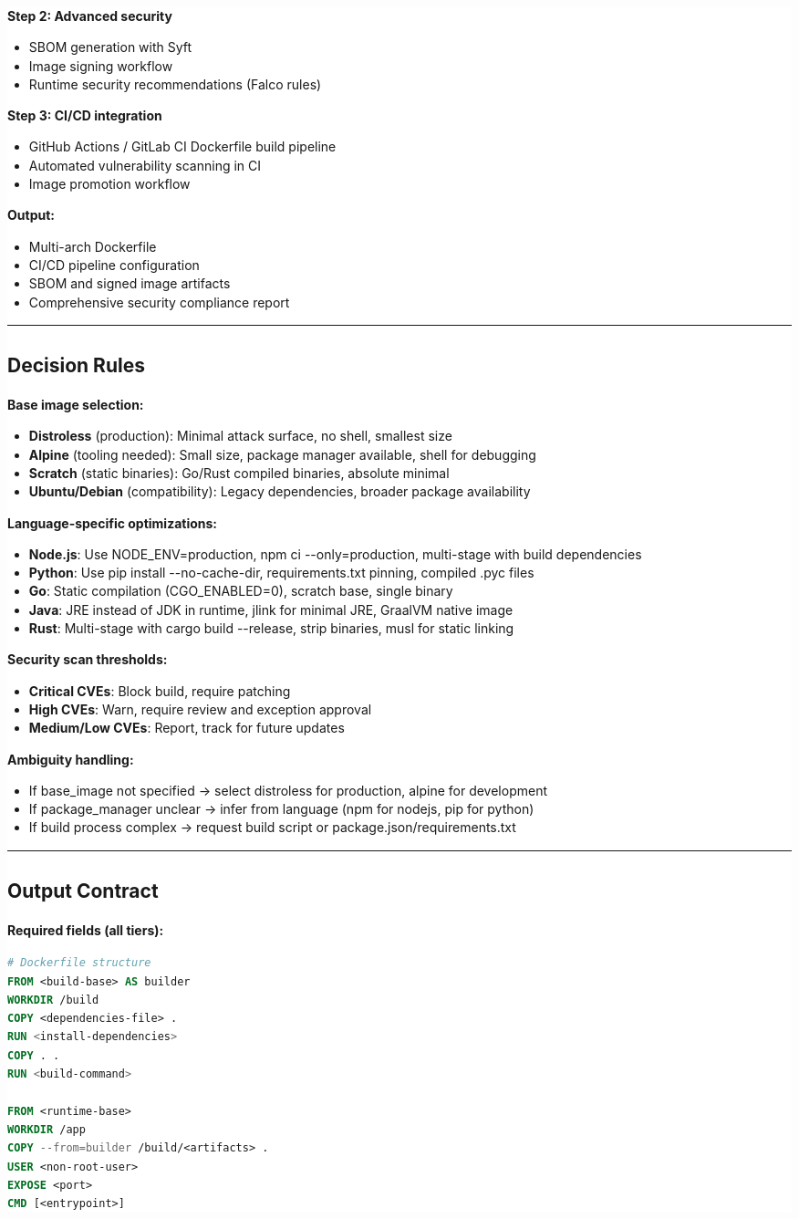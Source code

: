 **Step 2: Advanced security**
- SBOM generation with Syft
- Image signing workflow
- Runtime security recommendations (Falco rules)

**Step 3: CI/CD integration**
- GitHub Actions / GitLab CI Dockerfile build pipeline
- Automated vulnerability scanning in CI
- Image promotion workflow

**Output:**
- Multi-arch Dockerfile
- CI/CD pipeline configuration
- SBOM and signed image artifacts
- Comprehensive security compliance report

---

## Decision Rules

**Base image selection:**
- **Distroless** (production): Minimal attack surface, no shell, smallest size
- **Alpine** (tooling needed): Small size, package manager available, shell for debugging
- **Scratch** (static binaries): Go/Rust compiled binaries, absolute minimal
- **Ubuntu/Debian** (compatibility): Legacy dependencies, broader package availability

**Language-specific optimizations:**
- **Node.js**: Use NODE_ENV=production, npm ci --only=production, multi-stage with build dependencies
- **Python**: Use pip install --no-cache-dir, requirements.txt pinning, compiled .pyc files
- **Go**: Static compilation (CGO_ENABLED=0), scratch base, single binary
- **Java**: JRE instead of JDK in runtime, jlink for minimal JRE, GraalVM native image
- **Rust**: Multi-stage with cargo build --release, strip binaries, musl for static linking

**Security scan thresholds:**
- **Critical CVEs**: Block build, require patching
- **High CVEs**: Warn, require review and exception approval
- **Medium/Low CVEs**: Report, track for future updates

**Ambiguity handling:**
- If base_image not specified → select distroless for production, alpine for development
- If package_manager unclear → infer from language (npm for nodejs, pip for python)
- If build process complex → request build script or package.json/requirements.txt

---

## Output Contract

**Required fields (all tiers):**
```dockerfile
# Dockerfile structure
FROM <build-base> AS builder
WORKDIR /build
COPY <dependencies-file> .
RUN <install-dependencies>
COPY . .
RUN <build-command>

FROM <runtime-base>
WORKDIR /app
COPY --from=builder /build/<artifacts> .
USER <non-root-user>
EXPOSE <port>
CMD [<entrypoint>]
```
